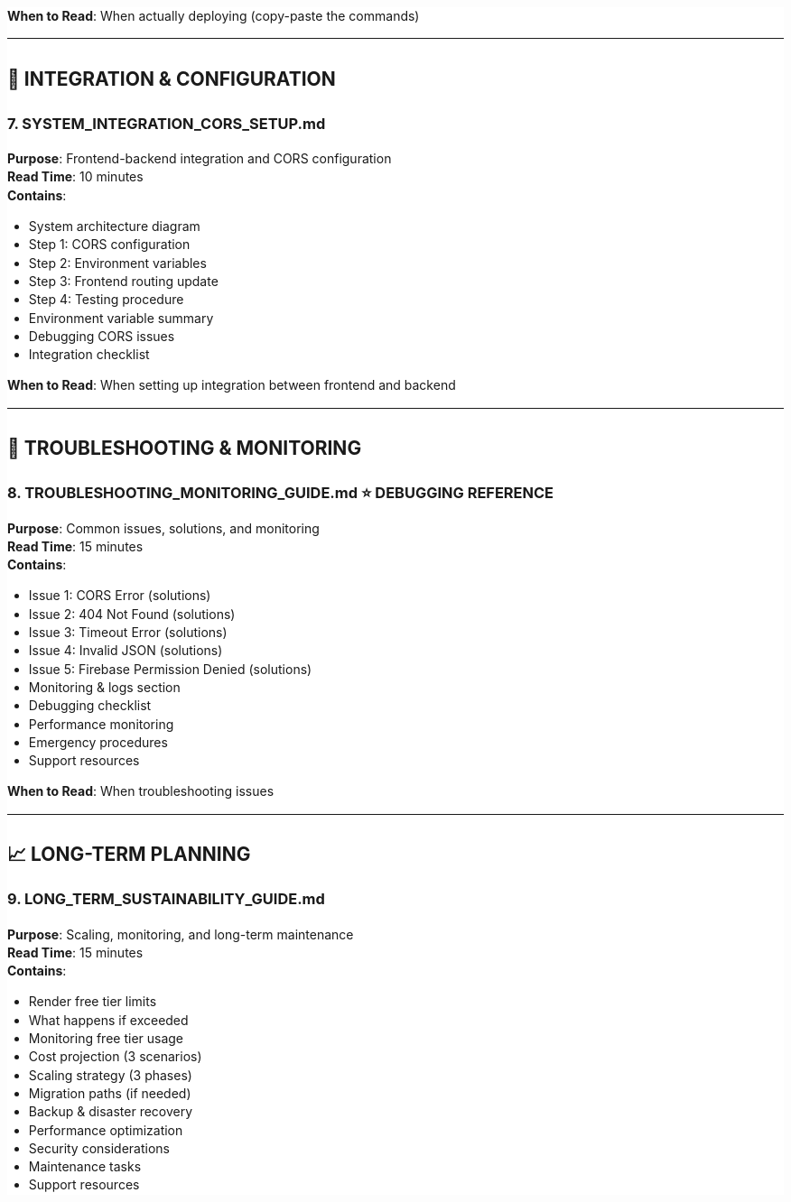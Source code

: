 **When to Read**: When actually deploying (copy-paste the commands)

---

## 🔗 INTEGRATION & CONFIGURATION

### 7. **SYSTEM_INTEGRATION_CORS_SETUP.md**
**Purpose**: Frontend-backend integration and CORS configuration  
**Read Time**: 10 minutes  
**Contains**:
- System architecture diagram
- Step 1: CORS configuration
- Step 2: Environment variables
- Step 3: Frontend routing update
- Step 4: Testing procedure
- Environment variable summary
- Debugging CORS issues
- Integration checklist

**When to Read**: When setting up integration between frontend and backend

---

## 🔧 TROUBLESHOOTING & MONITORING

### 8. **TROUBLESHOOTING_MONITORING_GUIDE.md** ⭐ DEBUGGING REFERENCE
**Purpose**: Common issues, solutions, and monitoring  
**Read Time**: 15 minutes  
**Contains**:
- Issue 1: CORS Error (solutions)
- Issue 2: 404 Not Found (solutions)
- Issue 3: Timeout Error (solutions)
- Issue 4: Invalid JSON (solutions)
- Issue 5: Firebase Permission Denied (solutions)
- Monitoring & logs section
- Debugging checklist
- Performance monitoring
- Emergency procedures
- Support resources

**When to Read**: When troubleshooting issues

---

## 📈 LONG-TERM PLANNING

### 9. **LONG_TERM_SUSTAINABILITY_GUIDE.md**
**Purpose**: Scaling, monitoring, and long-term maintenance  
**Read Time**: 15 minutes  
**Contains**:
- Render free tier limits
- What happens if exceeded
- Monitoring free tier usage
- Cost projection (3 scenarios)
- Scaling strategy (3 phases)
- Migration paths (if needed)
- Backup & disaster recovery
- Performance optimization
- Security considerations
- Maintenance tasks
- Support resources
